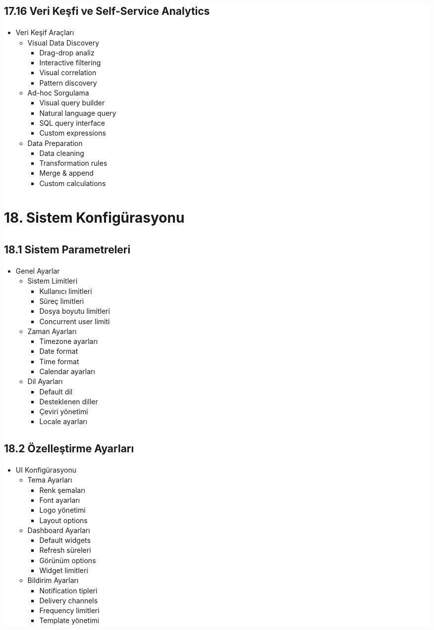 ## 17.16 Veri Keşfi ve Self-Service Analytics
- Veri Keşif Araçları
  - Visual Data Discovery
    - Drag-drop analiz
    - Interactive filtering
    - Visual correlation
    - Pattern discovery
  - Ad-hoc Sorgulama
    - Visual query builder
    - Natural language query
    - SQL query interface
    - Custom expressions
  - Data Preparation
    - Data cleaning
    - Transformation rules
    - Merge & append
    - Custom calculations 

# 18. Sistem Konfigürasyonu

## 18.1 Sistem Parametreleri
- Genel Ayarlar
  - Sistem Limitleri
    - Kullanıcı limitleri
    - Süreç limitleri
    - Dosya boyutu limitleri
    - Concurrent user limiti
  - Zaman Ayarları
    - Timezone ayarları
    - Date format
    - Time format
    - Calendar ayarları
  - Dil Ayarları
    - Default dil
    - Desteklenen diller
    - Çeviri yönetimi
    - Locale ayarları

## 18.2 Özelleştirme Ayarları
- UI Konfigürasyonu
  - Tema Ayarları
    - Renk şemaları
    - Font ayarları
    - Logo yönetimi
    - Layout options
  - Dashboard Ayarları
    - Default widgets
    - Refresh süreleri
    - Görünüm options
    - Widget limitleri
  - Bildirim Ayarları
    - Notification tipleri
    - Delivery channels
    - Frequency limitleri
    - Template yönetimi 
